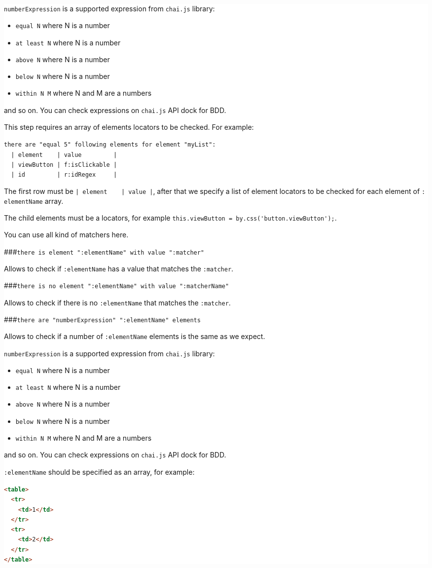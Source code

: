 `numberExpression` is a supported expression from `chai.js` library:

* `equal N` where N is a number

* `at least N` where N is a number

* `above N` where N is a number

* `below N` where N is a number

* `within N M` where N and M are a numbers

and so on. You can check expressions on `chai.js` API dock for BDD.

This step requires an array of elements locators to be checked. For example:

```gherkin 
there are "equal 5" following elements for element "myList":
  | element    | value         |
  | viewButton | f:isClickable |
  | id         | r:idRegex     |
```

The first row must be `| element    | value |`, after that we specify a list of element locators to be checked for each element of `:elementName` array.

The child elements must be a locators, for example `this.viewButton = by.css('button.viewButton');`.

You can use all kind of matchers here.

###`there is element ":elementName" with value ":matcher"`

Allows to check if `:elementName` has a value that matches the `:matcher`.

###`there is no element ":elementName" with value ":matcherName"`

Allows to check if there is no `:elementName` that matches the `:matcher`.

###`there are "numberExpression" ":elementName" elements`

Allows to check if a number of `:elementName` elements is the same as we expect.

`numberExpression` is a supported expression from `chai.js` library:

* `equal N` where N is a number

* `at least N` where N is a number

* `above N` where N is a number

* `below N` where N is a number

* `within N M` where N and M are a numbers

and so on. You can check expressions on `chai.js` API dock for BDD.

`:elementName` should be specified as an array, for example:

```html 
<table>
  <tr>
    <td>1</td>
  </tr>
  <tr>
    <td>2</td>
  </tr>   
</table>
```
